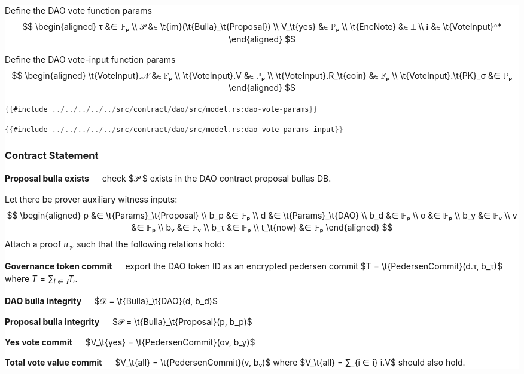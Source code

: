 Define the DAO vote function params
$$ \begin{aligned}
  τ &∈ 𝔽ₚ \\
  𝒫 &∈ \t{im}(\t{Bulla}_\t{Proposal}) \\
  V_\t{yes} &∈ ℙₚ \\
  \t{EncNote} &∈ ⟂ \\
  𝐢 &∈ \t{VoteInput}^*
\end{aligned} $$

Define the DAO vote-input function params
$$ \begin{aligned}
  \t{VoteInput}.𝒩 &∈ 𝔽ₚ \\
  \t{VoteInput}.V &∈ ℙₚ \\
  \t{VoteInput}.R_\t{coin} &∈ 𝔽ₚ \\
  \t{VoteInput}.\t{PK}_σ &∈ ℙₚ
\end{aligned} $$

```rust
{{#include ../../../../../src/contract/dao/src/model.rs:dao-vote-params}}
```

```rust
{{#include ../../../../../src/contract/dao/src/model.rs:dao-vote-params-input}}
```

### Contract Statement

**Proposal bulla exists** &emsp; check $𝒫 $ exists in the DAO contract proposal
bullas DB.

Let there be prover auxiliary witness inputs:
$$ \begin{aligned}
  p &∈ \t{Params}_\t{Proposal} \\
  b_p &∈ 𝔽ₚ \\
  d &∈ \t{Params}_\t{DAO} \\
  b_d &∈ 𝔽ₚ \\
  o &∈ 𝔽ₚ \\
  b_y &∈ 𝔽ᵥ \\
  v &∈ 𝔽ₚ \\
  bᵥ &∈ 𝔽ᵥ \\
  b_τ &∈ 𝔽ₚ \\
  t_\t{now} &∈ 𝔽ₚ
\end{aligned} $$
Attach a proof $π_\mathcal{V}$ such that the following relations hold:

**Governance token commit** &emsp; export the DAO token ID as an encrypted pedersen
commit $T = \t{PedersenCommit}(d.τ, b_τ)$ where $T = ∑_{i ∈ 𝐢} Tᵢ$.

**DAO bulla integrity** &emsp; $𝒟 = \t{Bulla}_\t{DAO}(d, b_d)$

**Proposal bulla integrity** &emsp; $𝒫 = \t{Bulla}_\t{Proposal}(p, b_p)$

**Yes vote commit** &emsp; $V_\t{yes} = \t{PedersenCommit}(ov, b_y)$

**Total vote value commit** &emsp; $V_\t{all} = \t{PedersenCommit}(v, bᵥ)$ where
$V_\t{all} = ∑_{i ∈ 𝐢} i.V$ should also hold.
